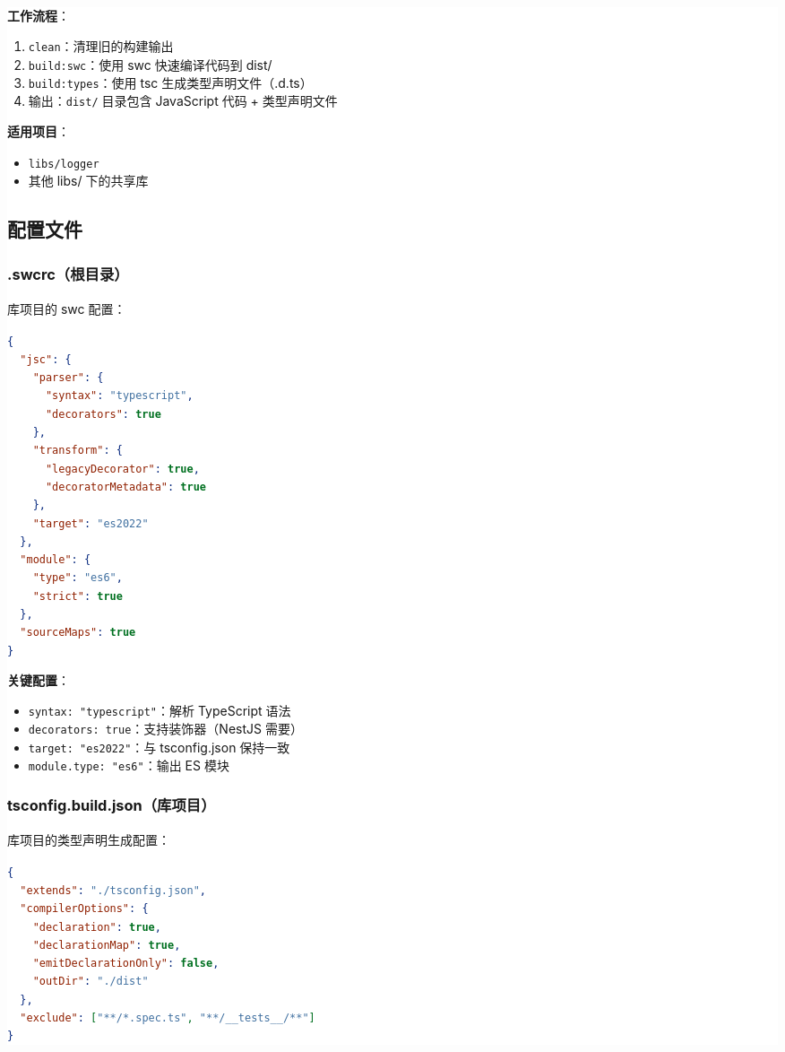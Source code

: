 **工作流程**：

1. `clean`：清理旧的构建输出
2. `build:swc`：使用 swc 快速编译代码到 dist/
3. `build:types`：使用 tsc 生成类型声明文件（.d.ts）
4. 输出：`dist/` 目录包含 JavaScript 代码 + 类型声明文件

**适用项目**：

- `libs/logger`
- 其他 libs/ 下的共享库

## 配置文件

### .swcrc（根目录）

库项目的 swc 配置：

```json
{
  "jsc": {
    "parser": {
      "syntax": "typescript",
      "decorators": true
    },
    "transform": {
      "legacyDecorator": true,
      "decoratorMetadata": true
    },
    "target": "es2022"
  },
  "module": {
    "type": "es6",
    "strict": true
  },
  "sourceMaps": true
}
```

**关键配置**：

- `syntax: "typescript"`：解析 TypeScript 语法
- `decorators: true`：支持装饰器（NestJS 需要）
- `target: "es2022"`：与 tsconfig.json 保持一致
- `module.type: "es6"`：输出 ES 模块

### tsconfig.build.json（库项目）

库项目的类型声明生成配置：

```json
{
  "extends": "./tsconfig.json",
  "compilerOptions": {
    "declaration": true,
    "declarationMap": true,
    "emitDeclarationOnly": false,
    "outDir": "./dist"
  },
  "exclude": ["**/*.spec.ts", "**/__tests__/**"]
}
```

